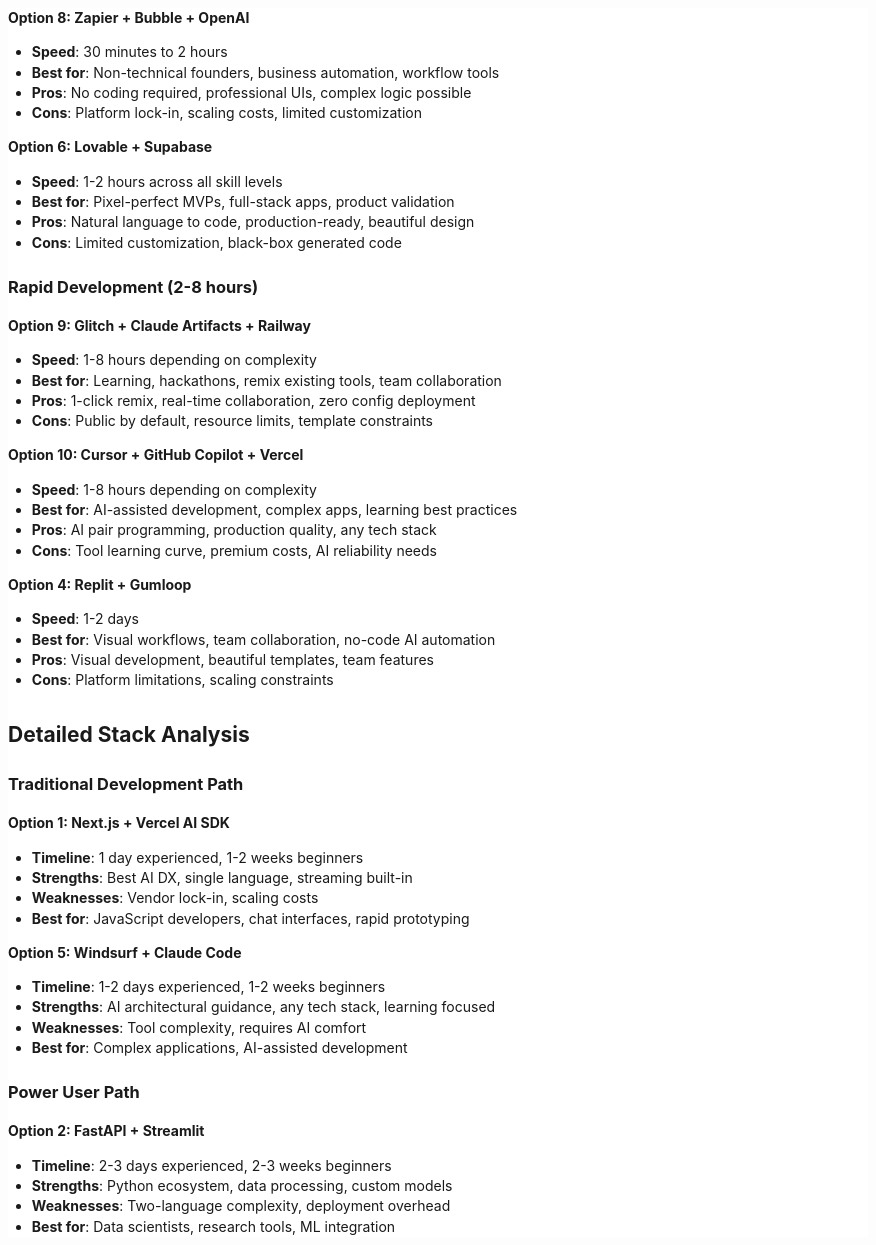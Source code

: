 **Option 8: Zapier + Bubble + OpenAI**  
- **Speed**: 30 minutes to 2 hours
- **Best for**: Non-technical founders, business automation, workflow tools
- **Pros**: No coding required, professional UIs, complex logic possible
- **Cons**: Platform lock-in, scaling costs, limited customization

**Option 6: Lovable + Supabase**
- **Speed**: 1-2 hours across all skill levels
- **Best for**: Pixel-perfect MVPs, full-stack apps, product validation
- **Pros**: Natural language to code, production-ready, beautiful design
- **Cons**: Limited customization, black-box generated code

### Rapid Development (2-8 hours)

**Option 9: Glitch + Claude Artifacts + Railway**
- **Speed**: 1-8 hours depending on complexity
- **Best for**: Learning, hackathons, remix existing tools, team collaboration
- **Pros**: 1-click remix, real-time collaboration, zero config deployment
- **Cons**: Public by default, resource limits, template constraints

**Option 10: Cursor + GitHub Copilot + Vercel**
- **Speed**: 1-8 hours depending on complexity  
- **Best for**: AI-assisted development, complex apps, learning best practices
- **Pros**: AI pair programming, production quality, any tech stack
- **Cons**: Tool learning curve, premium costs, AI reliability needs

**Option 4: Replit + Gumloop**
- **Speed**: 1-2 days
- **Best for**: Visual workflows, team collaboration, no-code AI automation
- **Pros**: Visual development, beautiful templates, team features
- **Cons**: Platform limitations, scaling constraints

## Detailed Stack Analysis

### Traditional Development Path

**Option 1: Next.js + Vercel AI SDK**
- **Timeline**: 1 day experienced, 1-2 weeks beginners
- **Strengths**: Best AI DX, single language, streaming built-in
- **Weaknesses**: Vendor lock-in, scaling costs
- **Best for**: JavaScript developers, chat interfaces, rapid prototyping

**Option 5: Windsurf + Claude Code**  
- **Timeline**: 1-2 days experienced, 1-2 weeks beginners
- **Strengths**: AI architectural guidance, any tech stack, learning focused
- **Weaknesses**: Tool complexity, requires AI comfort
- **Best for**: Complex applications, AI-assisted development

### Power User Path

**Option 2: FastAPI + Streamlit**
- **Timeline**: 2-3 days experienced, 2-3 weeks beginners
- **Strengths**: Python ecosystem, data processing, custom models
- **Weaknesses**: Two-language complexity, deployment overhead
- **Best for**: Data scientists, research tools, ML integration
